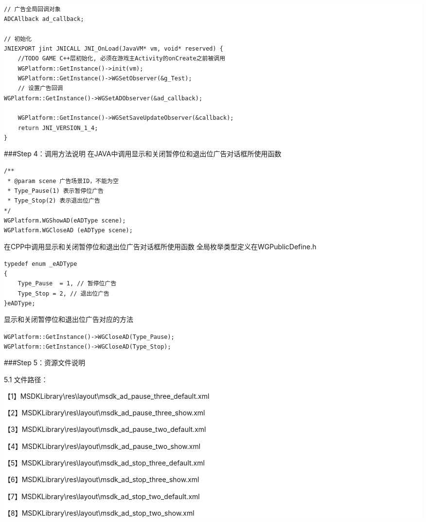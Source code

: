     // 广告全局回调对象
    ADCAllback ad_callback;

    // 初始化
    JNIEXPORT jint JNICALL JNI_OnLoad(JavaVM* vm, void* reserved) {
        //TODO GAME C++层初始化, 必须在游戏主Activity的onCreate之前被调用
        WGPlatform::GetInstance()->init(vm);
        WGPlatform::GetInstance()->WGSetObserver(&g_Test);
        // 设置广告回调
    WGPlatform::GetInstance()->WGSetADObserver(&ad_callback);
        
        WGPlatform::GetInstance()->WGSetSaveUpdateObserver(&callback);
        return JNI_VERSION_1_4;
    }

###Step 4：调用方法说明
在JAVA中调用显示和关闭暂停位和退出位广告对话框所使用函数

    /**
     * @param scene 广告场景ID，不能为空
     * Type_Pause(1) 表示暂停位广告
     * Type_Stop(2) 表示退出位广告
    */
    WGPlatform.WGShowAD(eADType scene); 
    WGPlatform.WGCloseAD (eADType scene);

在CPP中调用显示和关闭暂停位和退出位广告对话框所使用函数
全局枚举类型定义在WGPublicDefine.h

    typedef enum _eADType
    {
        Type_Pause  = 1, // 暂停位广告
        Type_Stop = 2, // 退出位广告
    }eADType;

显示和关闭暂停位和退出位广告对应的方法

    WGPlatform::GetInstance()->WGCloseAD(Type_Pause);
    WGPlatform::GetInstance()->WGCloseAD(Type_Stop);

###Step 5：资源文件说明

5.1 文件路径：

【1】MSDKLibrary\res\layout\msdk_ad_pause_three_default.xml

【2】MSDKLibrary\res\layout\msdk_ad_pause_three_show.xml

【3】MSDKLibrary\res\layout\msdk_ad_pause_two_default.xml

【4】MSDKLibrary\res\layout\msdk_ad_pause_two_show.xml

【5】MSDKLibrary\res\layout\msdk_ad_stop_three_default.xml

【6】MSDKLibrary\res\layout\msdk_ad_stop_three_show.xml

【7】MSDKLibrary\res\layout\msdk_ad_stop_two_default.xml

【8】MSDKLibrary\res\layout\msdk_ad_stop_two_show.xml
